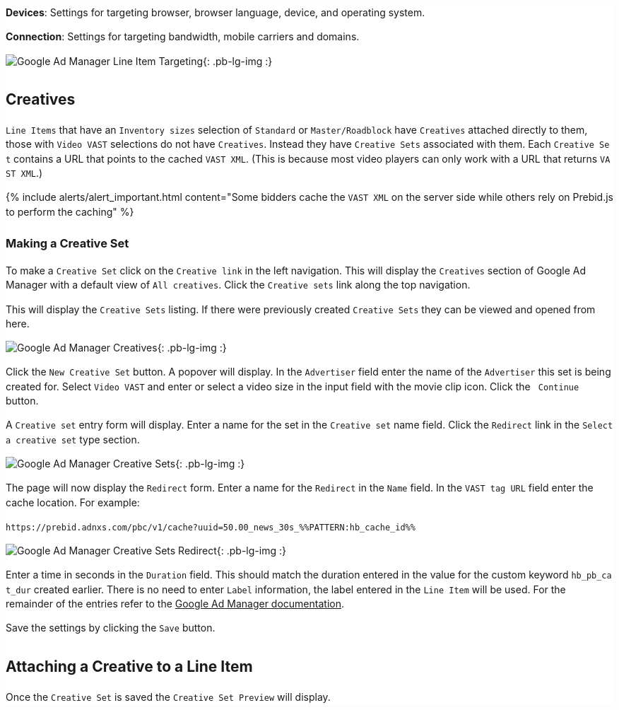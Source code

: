 **Devices**:  Settings for targeting browser, browser language, device, and operating system.  

**Connection**: Settings for targeting bandwidth, mobile carriers and domains.

![Google Ad Manager Line Item Targeting]({{site.baseurl}}/assets/images/ad-ops/gam_pop/gam_lineitem_addtargeting.png){: .pb-lg-img :}

## Creatives

`Line Items` that have an `Inventory sizes` selection of `Standard` or `Master/Roadblock` have `Creatives` attached directly to them, those with `Video VAST` selections do not have `Creatives`. Instead they have `Creative Sets` associated with them. Each `Creative Set` contains a URL that points to the cached `VAST XML`. (This is because most video players can only work with a URL that returns `VAST XML`.)

{% include alerts/alert_important.html content="Some bidders cache the `VAST XML` on the server side while others rely on Prebid.js  to perform the caching" %}

### Making a Creative Set

To make a `Creative Set` click on the `Creative link` in the left navigation.  This will display the `Creatives` section of Google Ad Manager with a default view of `All creatives`. Click the `Creative sets` link along the top navigation.  

This will display the `Creative Sets` listing. If there were previously created `Creative Sets` they can be viewed and opened from here.

![Google Ad Manager Creatives]({{site.baseurl}}/assets/images/ad-ops/gam_pop/gam_creatives_top_nav.png){: .pb-lg-img :}

Click the `New Creative Set` button. A popover will display. In the `Advertiser` field enter the name of the `Advertiser` this set is being created for. Select `Video VAST` and enter or select a video size in the input field with the movie clip icon. Click the ` Continue` button.

A `Creative set` entry form will display. Enter a name for the set in the `Creative set` name field. Click the `Redirect` link in the `Select a creative set` type section. 

![Google Ad Manager Creative Sets]({{site.baseurl}}/assets/images/ad-ops/gam_pop/gam_creatives_new_set.png){: .pb-lg-img :}

The page will now display the `Redirect` form. Enter a name for the `Redirect` in the `Name` field. In the `VAST tag URL` field enter the cache location. For example:  

`https://prebid.adnxs.com/pbc/v1/cache?uuid=50.00_news_30s_%%PATTERN:hb_cache_id%%`

![Google Ad Manager Creative Sets Redirect]({{site.baseurl}}/assets/images/ad-ops/gam_pop/gam_creatives_set_redirect.png){: .pb-lg-img :}

Enter a time in seconds in the `Duration` field. This should match the duration entered in the value for the custom keyword `hb_pb_cat_dur` created earlier. There is no need to enter `Label` information, the label entered in the `Line Item` will be used. For the remainder of the entries refer to the [Google Ad Manager documentation](https://support.google.com/admanager/answer/1171783).

Save the settings by clicking the `Save` button.

## Attaching a Creative to a Line Item

Once the `Creative Set` is saved the `Creative Set Preview` will display.

